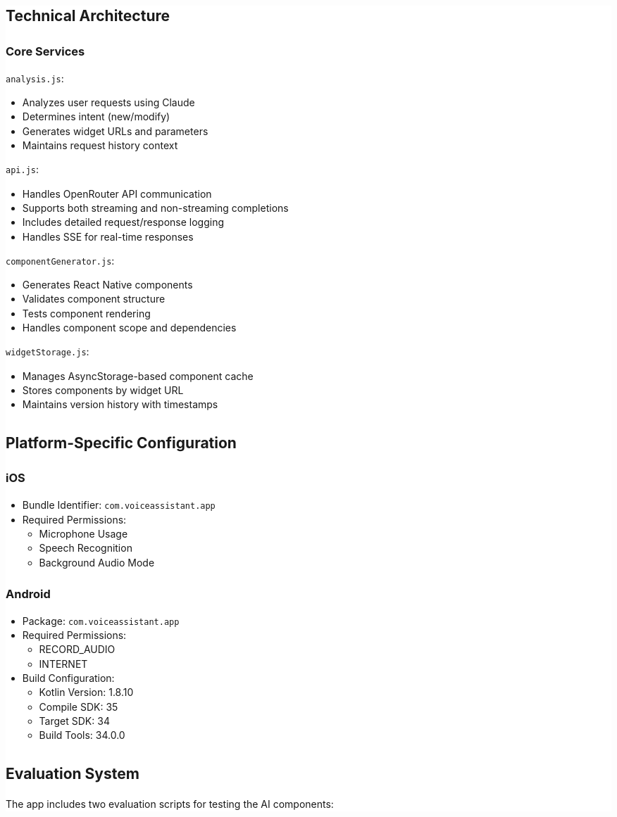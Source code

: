 ## Technical Architecture

### Core Services

`analysis.js`:
- Analyzes user requests using Claude
- Determines intent (new/modify)
- Generates widget URLs and parameters
- Maintains request history context

`api.js`:
- Handles OpenRouter API communication
- Supports both streaming and non-streaming completions
- Includes detailed request/response logging
- Handles SSE for real-time responses

`componentGenerator.js`:
- Generates React Native components
- Validates component structure
- Tests component rendering
- Handles component scope and dependencies

`widgetStorage.js`:
- Manages AsyncStorage-based component cache
- Stores components by widget URL
- Maintains version history with timestamps

## Platform-Specific Configuration

### iOS
- Bundle Identifier: `com.voiceassistant.app`
- Required Permissions:
  - Microphone Usage
  - Speech Recognition
  - Background Audio Mode

### Android
- Package: `com.voiceassistant.app`
- Required Permissions:
  - RECORD_AUDIO
  - INTERNET
- Build Configuration:
  - Kotlin Version: 1.8.10
  - Compile SDK: 35
  - Target SDK: 34
  - Build Tools: 34.0.0

## Evaluation System

The app includes two evaluation scripts for testing the AI components:
